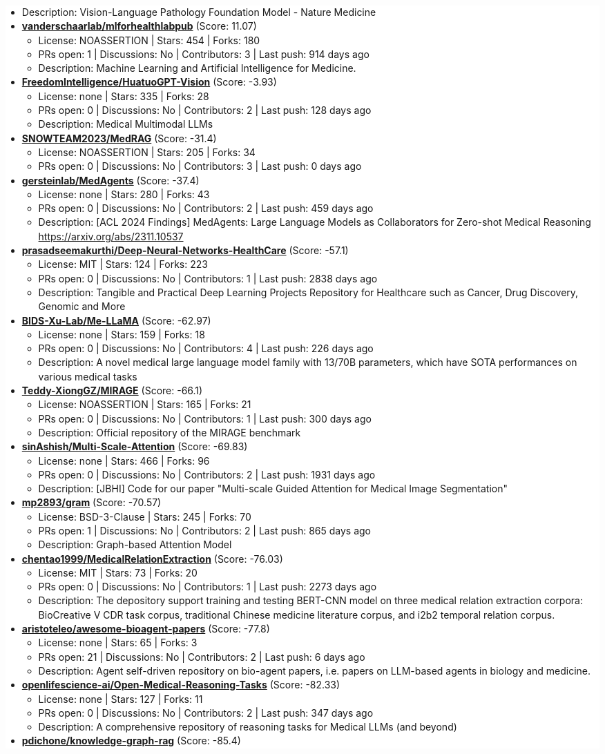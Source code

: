   - Description: Vision-Language Pathology Foundation Model - Nature Medicine
- **[vanderschaarlab/mlforhealthlabpub](https://github.com/vanderschaarlab/mlforhealthlabpub)** (Score: 11.07)
  - License: NOASSERTION | Stars: 454 | Forks: 180
  - PRs open: 1 | Discussions: No | Contributors: 3 | Last push: 914 days ago
  - Description: Machine Learning and Artificial Intelligence for Medicine.
- **[FreedomIntelligence/HuatuoGPT-Vision](https://github.com/FreedomIntelligence/HuatuoGPT-Vision)** (Score: -3.93)
  - License: none | Stars: 335 | Forks: 28
  - PRs open: 0 | Discussions: No | Contributors: 2 | Last push: 128 days ago
  - Description: Medical Multimodal LLMs
- **[SNOWTEAM2023/MedRAG](https://github.com/SNOWTEAM2023/MedRAG)** (Score: -31.4)
  - License: NOASSERTION | Stars: 205 | Forks: 34
  - PRs open: 0 | Discussions: No | Contributors: 3 | Last push: 0 days ago
- **[gersteinlab/MedAgents](https://github.com/gersteinlab/MedAgents)** (Score: -37.4)
  - License: none | Stars: 280 | Forks: 43
  - PRs open: 0 | Discussions: No | Contributors: 2 | Last push: 459 days ago
  - Description: [ACL 2024 Findings] MedAgents: Large Language Models as Collaborators for Zero-shot Medical Reasoning https://arxiv.org/abs/2311.10537
- **[prasadseemakurthi/Deep-Neural-Networks-HealthCare](https://github.com/prasadseemakurthi/Deep-Neural-Networks-HealthCare)** (Score: -57.1)
  - License: MIT | Stars: 124 | Forks: 223
  - PRs open: 0 | Discussions: No | Contributors: 1 | Last push: 2838 days ago
  - Description: Tangible and Practical Deep Learning Projects Repository for Healthcare such as Cancer, Drug Discovery, Genomic and More
- **[BIDS-Xu-Lab/Me-LLaMA](https://github.com/BIDS-Xu-Lab/Me-LLaMA)** (Score: -62.97)
  - License: none | Stars: 159 | Forks: 18
  - PRs open: 0 | Discussions: No | Contributors: 4 | Last push: 226 days ago
  - Description: A novel medical large language model family with 13/70B parameters, which have SOTA performances on various medical tasks
- **[Teddy-XiongGZ/MIRAGE](https://github.com/Teddy-XiongGZ/MIRAGE)** (Score: -66.1)
  - License: NOASSERTION | Stars: 165 | Forks: 21
  - PRs open: 0 | Discussions: No | Contributors: 1 | Last push: 300 days ago
  - Description: Official repository of the MIRAGE benchmark
- **[sinAshish/Multi-Scale-Attention](https://github.com/sinAshish/Multi-Scale-Attention)** (Score: -69.83)
  - License: none | Stars: 466 | Forks: 96
  - PRs open: 0 | Discussions: No | Contributors: 2 | Last push: 1931 days ago
  - Description: [JBHI] Code for our paper "Multi-scale Guided Attention for Medical Image Segmentation"
- **[mp2893/gram](https://github.com/mp2893/gram)** (Score: -70.57)
  - License: BSD-3-Clause | Stars: 245 | Forks: 70
  - PRs open: 1 | Discussions: No | Contributors: 2 | Last push: 865 days ago
  - Description: Graph-based Attention Model
- **[chentao1999/MedicalRelationExtraction](https://github.com/chentao1999/MedicalRelationExtraction)** (Score: -76.03)
  - License: MIT | Stars: 73 | Forks: 20
  - PRs open: 0 | Discussions: No | Contributors: 1 | Last push: 2273 days ago
  - Description: The depository support training and testing BERT-CNN model on three medical relation extraction corpora: BioCreative V CDR task corpus, traditional Chinese medicine  literature corpus, and i2b2 temporal relation corpus.
- **[aristoteleo/awesome-bioagent-papers](https://github.com/aristoteleo/awesome-bioagent-papers)** (Score: -77.8)
  - License: none | Stars: 65 | Forks: 3
  - PRs open: 21 | Discussions: No | Contributors: 2 | Last push: 6 days ago
  - Description: Agent self-driven repository on bio-agent papers, i.e. papers on LLM-based agents in biology and medicine.
- **[openlifescience-ai/Open-Medical-Reasoning-Tasks](https://github.com/openlifescience-ai/Open-Medical-Reasoning-Tasks)** (Score: -82.33)
  - License: none | Stars: 127 | Forks: 11
  - PRs open: 0 | Discussions: No | Contributors: 2 | Last push: 347 days ago
  - Description: A comprehensive repository of reasoning tasks for Medical LLMs (and beyond)
- **[pdichone/knowledge-graph-rag](https://github.com/pdichone/knowledge-graph-rag)** (Score: -85.4)